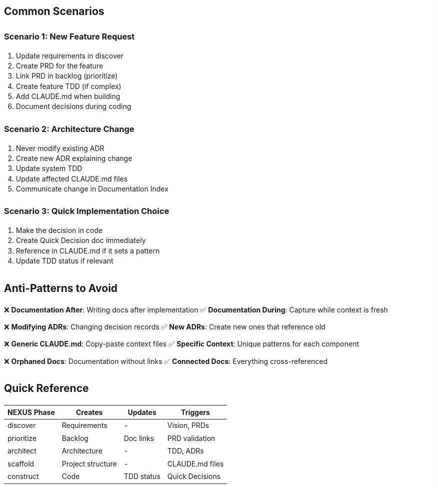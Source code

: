 ## Common Scenarios

### Scenario 1: New Feature Request
1. Update requirements in discover
2. Create PRD for the feature
3. Link PRD in backlog (prioritize)
4. Create feature TDD (if complex)
5. Add CLAUDE.md when building
6. Document decisions during coding

### Scenario 2: Architecture Change
1. Never modify existing ADR
2. Create new ADR explaining change
3. Update system TDD
4. Update affected CLAUDE.md files
5. Communicate change in Documentation Index

### Scenario 3: Quick Implementation Choice
1. Make the decision in code
2. Create Quick Decision doc immediately
3. Reference in CLAUDE.md if it sets a pattern
4. Update TDD status if relevant

## Anti-Patterns to Avoid

❌ **Documentation After**: Writing docs after implementation
✅ **Documentation During**: Capture while context is fresh

❌ **Modifying ADRs**: Changing decision records
✅ **New ADRs**: Create new ones that reference old

❌ **Generic CLAUDE.md**: Copy-paste context files
✅ **Specific Context**: Unique patterns for each component

❌ **Orphaned Docs**: Documentation without links
✅ **Connected Docs**: Everything cross-referenced

## Quick Reference

| NEXUS Phase | Creates | Updates | Triggers |
|------------|---------|---------|----------|
| discover | Requirements | - | Vision, PRDs |
| prioritize | Backlog | Doc links | PRD validation |
| architect | Architecture | - | TDD, ADRs |
| scaffold | Project structure | - | CLAUDE.md files |
| construct | Code | TDD status | Quick Decisions |
